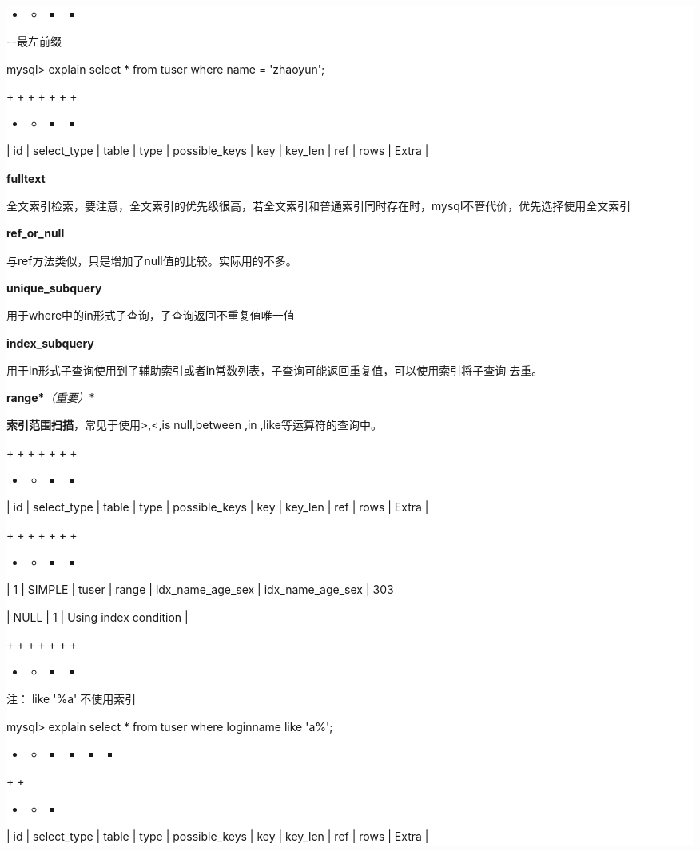 - - - +

--最左前缀

mysql> explain select * from tuser where name = 'zhaoyun';

\+ + + + + + +

- - - +

| id | select_type | table | type | possible_keys | key | key_len | ref | rows | Extra |

**fulltext**

全文索引检索，要注意，全文索引的优先级很高，若全文索引和普通索引同时存在时，mysql不管代价，优先选择使用全文索引

**ref_or_null**

与ref方法类似，只是增加了null值的比较。实际用的不多。

**unique_subquery**

用于where中的in形式子查询，子查询返回不重复值唯一值

**index_subquery**

用于in形式子查询使用到了辅助索引或者in常数列表，子查询可能返回重复值，可以使用索引将子查询 去重。

**range\****（重要）**

**索引范围扫描**，常见于使用>,<,is null,between ,in ,like等运算符的查询中。

\+ + + + + + +

- - - +

| id | select_type | table | type | possible_keys | key | key_len | ref | rows | Extra |

\+ + + + + + +

- - - +

| 1 | SIMPLE | tuser | range | idx_name_age_sex | idx_name_age_sex | 303

| NULL | 1 | Using index condition |

\+ + + + + + +

- - - +

注： like '%a' 不使用索引

mysql> explain select * from tuser where loginname like 'a%';

- - - - - +

\+ +

- - +

| id | select_type | table | type | possible_keys | key | key_len | ref | rows | Extra |
